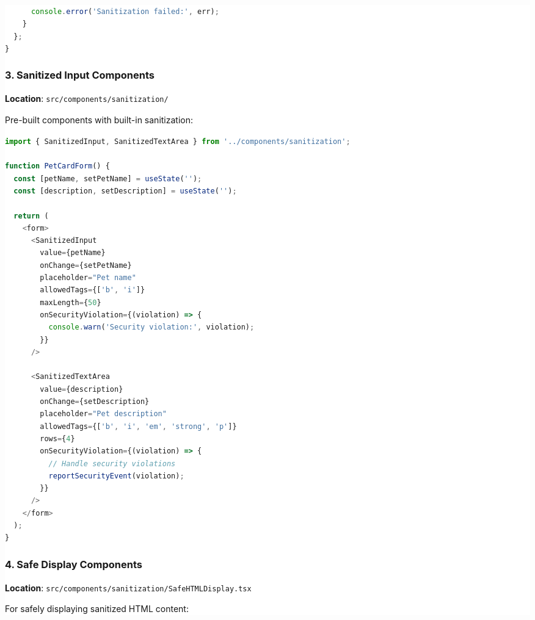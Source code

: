 ```typescript
      console.error('Sanitization failed:', err);
    }
  };
}
```

### 3. Sanitized Input Components

**Location**: `src/components/sanitization/`

Pre-built components with built-in sanitization:

```typescript
import { SanitizedInput, SanitizedTextArea } from '../components/sanitization';

function PetCardForm() {
  const [petName, setPetName] = useState('');
  const [description, setDescription] = useState('');
  
  return (
    <form>
      <SanitizedInput
        value={petName}
        onChange={setPetName}
        placeholder="Pet name"
        allowedTags={['b', 'i']}
        maxLength={50}
        onSecurityViolation={(violation) => {
          console.warn('Security violation:', violation);
        }}
      />
      
      <SanitizedTextArea
        value={description}
        onChange={setDescription}
        placeholder="Pet description"
        allowedTags={['b', 'i', 'em', 'strong', 'p']}
        rows={4}
        onSecurityViolation={(violation) => {
          // Handle security violations
          reportSecurityEvent(violation);
        }}
      />
    </form>
  );
}
```

### 4. Safe Display Components

**Location**: `src/components/sanitization/SafeHTMLDisplay.tsx`

For safely displaying sanitized HTML content:
